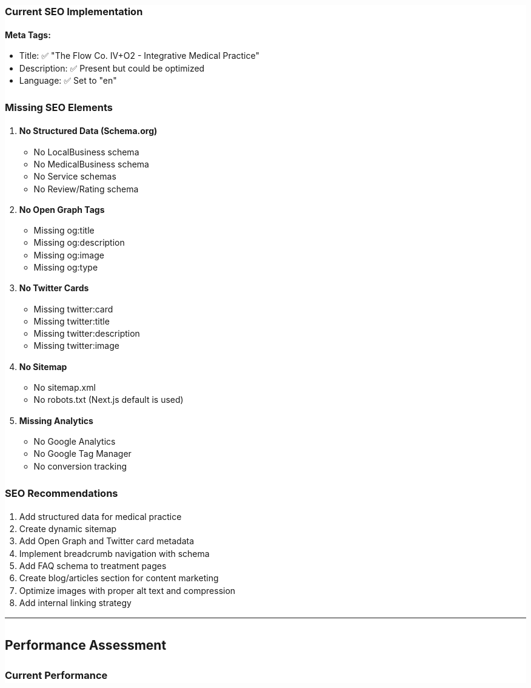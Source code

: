 ### Current SEO Implementation

**Meta Tags:**
- Title: ✅ "The Flow Co. IV+O2 - Integrative Medical Practice"
- Description: ✅ Present but could be optimized
- Language: ✅ Set to "en"

### Missing SEO Elements

1. **No Structured Data (Schema.org)**
   - No LocalBusiness schema
   - No MedicalBusiness schema
   - No Service schemas
   - No Review/Rating schema

2. **No Open Graph Tags**
   - Missing og:title
   - Missing og:description
   - Missing og:image
   - Missing og:type

3. **No Twitter Cards**
   - Missing twitter:card
   - Missing twitter:title
   - Missing twitter:description
   - Missing twitter:image

4. **No Sitemap**
   - No sitemap.xml
   - No robots.txt (Next.js default is used)

5. **Missing Analytics**
   - No Google Analytics
   - No Google Tag Manager
   - No conversion tracking

### SEO Recommendations

1. Add structured data for medical practice
2. Create dynamic sitemap
3. Add Open Graph and Twitter card metadata
4. Implement breadcrumb navigation with schema
5. Add FAQ schema to treatment pages
6. Create blog/articles section for content marketing
7. Optimize images with proper alt text and compression
8. Add internal linking strategy

---

## Performance Assessment

### Current Performance
